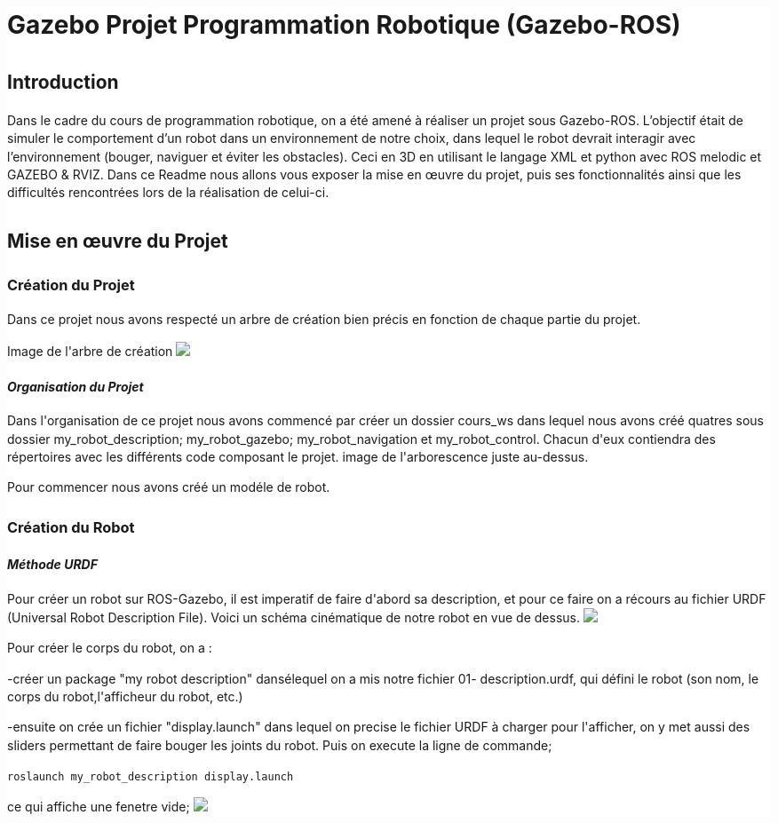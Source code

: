# Gazebo Projet Programmation Robotique (Gazebo-ROS)
## Introduction

Dans le cadre du cours de programmation robotique, on a été amené à réaliser un projet sous Gazebo-ROS. L’objectif était de simuler le comportement d’un robot dans un environnement de notre choix, dans lequel le robot devrait interagir avec l’environnement (bouger, naviguer et éviter les obstacles). Ceci en 3D en utilisant le langage XML et python avec ROS melodic et GAZEBO & RVIZ. 
Dans ce Readme nous allons vous exposer la mise en œuvre du projet, puis ses fonctionnalités ainsi que les difficultés rencontrées lors de la réalisation de celui-ci.
## Mise en œuvre du Projet 
### **Création du Projet**
Dans ce projet nous avons respecté un arbre de création bien précis en fonction de chaque partie du projet.

Image de l'arbre de création 
![](https://i.imgur.com/orKsKug.png)

 
#### *Organisation du Projet*
Dans l'organisation de ce projet nous avons commencé par créer un dossier cours_ws dans lequel nous avons créé quatres sous dossier my_robot_description; my_robot_gazebo; my_robot_navigation et my_robot_control. Chacun d'eux contiendra des répertoires avec les différents code composant le projet. image de l'arborescence juste au-dessus.

Pour commencer nous avons créé un modéle de robot.

### **Création du Robot**
#### *Méthode URDF*

Pour créer un robot sur ROS-Gazebo, il est imperatif de faire d'abord sa description, et pour ce faire on a récours au fichier URDF (Universal Robot Description File).
Voici un schéma cinématique de notre robot en vue de dessus.
![](https://i.imgur.com/HZOCtJ9.png)

Pour créer le corps du robot, on a : 
    
-créer un package "my robot description" dansélequel on a mis notre fichier 01-                      description.urdf, qui défini le robot (son nom,        le corps du robot,l'afficheur du robot, etc.)

-ensuite on crée un fichier "display.launch" dans      lequel on precise le fichier URDF à charger pour      l'afficher, on y met aussi des sliders permettant de faire bouger les joints du robot. Puis on execute la ligne de commande;
```
roslaunch my_robot_description display.launch
```
ce qui affiche une fenetre vide; 
![](https://i.imgur.com/e5R3G1s.png)
